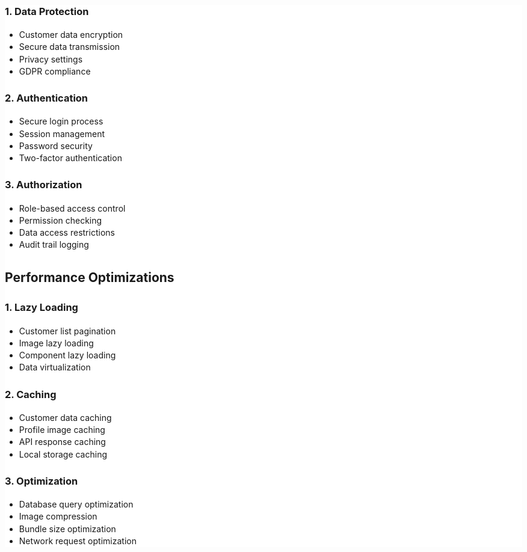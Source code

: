 ### 1. Data Protection
- Customer data encryption
- Secure data transmission
- Privacy settings
- GDPR compliance

### 2. Authentication
- Secure login process
- Session management
- Password security
- Two-factor authentication

### 3. Authorization
- Role-based access control
- Permission checking
- Data access restrictions
- Audit trail logging

## Performance Optimizations

### 1. Lazy Loading
- Customer list pagination
- Image lazy loading
- Component lazy loading
- Data virtualization

### 2. Caching
- Customer data caching
- Profile image caching
- API response caching
- Local storage caching

### 3. Optimization
- Database query optimization
- Image compression
- Bundle size optimization
- Network request optimization
